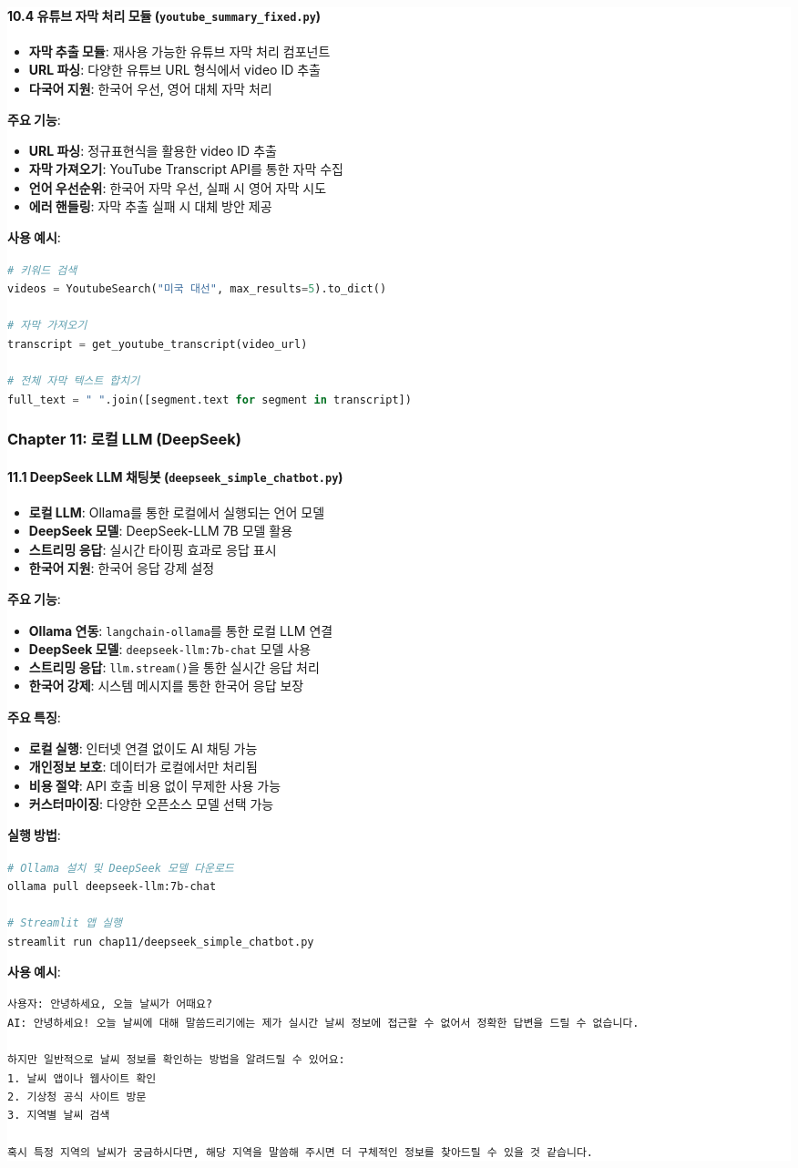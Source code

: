 #### 10.4 유튜브 자막 처리 모듈 (`youtube_summary_fixed.py`)

- **자막 추출 모듈**: 재사용 가능한 유튜브 자막 처리 컴포넌트
- **URL 파싱**: 다양한 유튜브 URL 형식에서 video ID 추출
- **다국어 지원**: 한국어 우선, 영어 대체 자막 처리

**주요 기능**:
- **URL 파싱**: 정규표현식을 활용한 video ID 추출
- **자막 가져오기**: YouTube Transcript API를 통한 자막 수집
- **언어 우선순위**: 한국어 자막 우선, 실패 시 영어 자막 시도
- **에러 핸들링**: 자막 추출 실패 시 대체 방안 제공

**사용 예시**:
```python
# 키워드 검색
videos = YoutubeSearch("미국 대선", max_results=5).to_dict()

# 자막 가져오기
transcript = get_youtube_transcript(video_url)

# 전체 자막 텍스트 합치기
full_text = " ".join([segment.text for segment in transcript])
```

### Chapter 11: 로컬 LLM (DeepSeek)

#### 11.1 DeepSeek LLM 채팅봇 (`deepseek_simple_chatbot.py`)

- **로컬 LLM**: Ollama를 통한 로컬에서 실행되는 언어 모델
- **DeepSeek 모델**: DeepSeek-LLM 7B 모델 활용
- **스트리밍 응답**: 실시간 타이핑 효과로 응답 표시
- **한국어 지원**: 한국어 응답 강제 설정

**주요 기능**:
- **Ollama 연동**: `langchain-ollama`를 통한 로컬 LLM 연결
- **DeepSeek 모델**: `deepseek-llm:7b-chat` 모델 사용
- **스트리밍 응답**: `llm.stream()`을 통한 실시간 응답 처리
- **한국어 강제**: 시스템 메시지를 통한 한국어 응답 보장

**주요 특징**:
- **로컬 실행**: 인터넷 연결 없이도 AI 채팅 가능
- **개인정보 보호**: 데이터가 로컬에서만 처리됨
- **비용 절약**: API 호출 비용 없이 무제한 사용 가능
- **커스터마이징**: 다양한 오픈소스 모델 선택 가능

**실행 방법**:
```bash
# Ollama 설치 및 DeepSeek 모델 다운로드
ollama pull deepseek-llm:7b-chat

# Streamlit 앱 실행
streamlit run chap11/deepseek_simple_chatbot.py
```

**사용 예시**:
```
사용자: 안녕하세요, 오늘 날씨가 어때요?
AI: 안녕하세요! 오늘 날씨에 대해 말씀드리기에는 제가 실시간 날씨 정보에 접근할 수 없어서 정확한 답변을 드릴 수 없습니다. 

하지만 일반적으로 날씨 정보를 확인하는 방법을 알려드릴 수 있어요:
1. 날씨 앱이나 웹사이트 확인
2. 기상청 공식 사이트 방문
3. 지역별 날씨 검색

혹시 특정 지역의 날씨가 궁금하시다면, 해당 지역을 말씀해 주시면 더 구체적인 정보를 찾아드릴 수 있을 것 같습니다.
```
